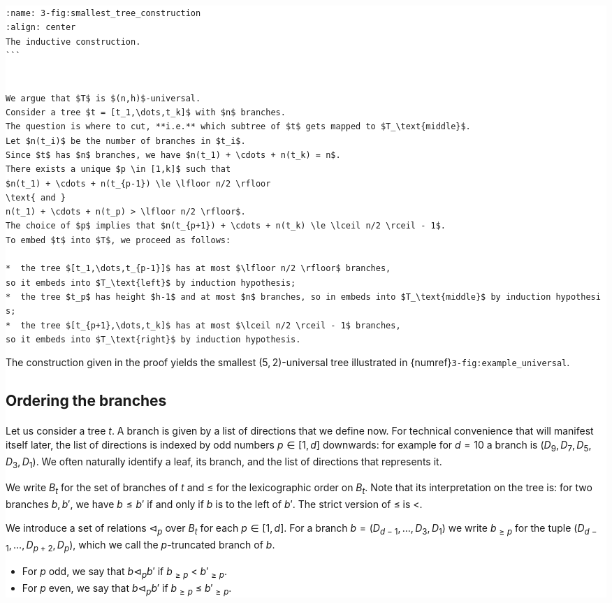 ````{admonition} Proof
:name: 3-fig:smallest_tree_construction
:align: center
The inductive construction.
```


We argue that $T$ is $(n,h)$-universal.
Consider a tree $t = [t_1,\dots,t_k]$ with $n$ branches.
The question is where to cut, **i.e.** which subtree of $t$ gets mapped to $T_\text{middle}$.
Let $n(t_i)$ be the number of branches in $t_i$. 
Since $t$ has $n$ branches, we have $n(t_1) + \cdots + n(t_k) = n$.
There exists a unique $p \in [1,k]$ such that 
$n(t_1) + \cdots + n(t_{p-1}) \le \lfloor n/2 \rfloor
\text{ and } 
n(t_1) + \cdots + n(t_p) > \lfloor n/2 \rfloor$.
The choice of $p$ implies that $n(t_{p+1}) + \cdots + n(t_k) \le \lceil n/2 \rceil - 1$.
To embed $t$ into $T$, we proceed as follows:

*  the tree $[t_1,\dots,t_{p-1}]$ has at most $\lfloor n/2 \rfloor$ branches,
so it embeds into $T_\text{left}$ by induction hypothesis;
*  the tree $t_p$ has height $h-1$ and at most $n$ branches, so in embeds into $T_\text{middle}$ by induction hypothesis;
*  the tree $[t_{p+1},\dots,t_k]$ has at most $\lceil n/2 \rceil - 1$ branches,
so it embeds into $T_\text{right}$ by induction hypothesis.

````

 The construction given in the proof yields the smallest $(5,2)$-universal tree illustrated in {numref}`3-fig:example_universal`.

## Ordering the branches

Let us consider a tree $t$.
A branch is given by a list of directions that we define now.
For technical convenience that will manifest itself later, the list of directions is indexed by odd numbers $p \in [1,d]$ downwards:
for example for $d = 10$ a branch is $(D_9,D_7,D_5,D_3,D_1)$.
We often naturally identify a leaf, its branch, and the list of directions that represents it.

We write $B_t$ for the set of branches of $t$ and $\le$ for the lexicographic order on $B_t$.
Note that its interpretation on the tree is: for two branches $b,b'$, we have $b \le b'$ if and only if $b$ is to the left of $b'$.
The strict version of $\le$ is $<$.

We introduce a set of relations $\vartriangleleft_p$ over $B_t$ for each $p \in [1,d]$.
For a branch $b = (D_{d-1},\dots,D_3,D_1)$ we write $b_{\ge p}$ for the tuple $(D_{d-1},\dots,D_{p+2},D_p)$,
which we call the $p$-truncated branch of $b$.

*  For $p$ odd, we say that $b \vartriangleleft_p b'$ 
if $b_{\ge p}\ <\ b'_{\ge p}$.
*  For $p$ even, we say that $b \vartriangleleft_p b'$ 
if $b_{\ge p}\ \le\ b'_{\ge p}$.
